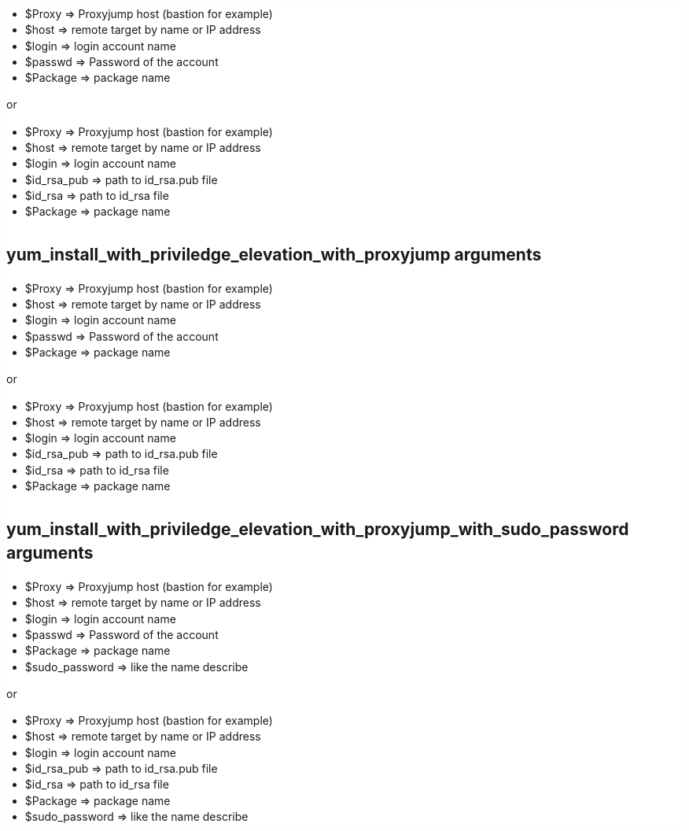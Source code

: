 * $Proxy                            => Proxyjump host (bastion for example)
* $host                             => remote target by name or IP address
* $login                            => login account name
* $passwd                           => Password of the account
* $Package                          => package name 

or

* $Proxy                            => Proxyjump host (bastion for example)
* $host                             => remote target by name or IP address
* $login                            => login account name
* $id_rsa_pub                       => path to id_rsa.pub file
* $id_rsa                           => path to id_rsa file
* $Package                          => package name 


## yum_install_with_priviledge_elevation_with_proxyjump arguments

* $Proxy                            => Proxyjump host (bastion for example)
* $host                             => remote target by name or IP address
* $login                            => login account name
* $passwd                           => Password of the account
* $Package                          => package name 

or

* $Proxy                            => Proxyjump host (bastion for example)
* $host                             => remote target by name or IP address
* $login                            => login account name
* $id_rsa_pub                       => path to id_rsa.pub file
* $id_rsa                           => path to id_rsa file
* $Package                          => package name 


## yum_install_with_priviledge_elevation_with_proxyjump_with_sudo_password arguments

* $Proxy                            => Proxyjump host (bastion for example)
* $host                             => remote target by name or IP address
* $login                            => login account name
* $passwd                           => Password of the account
* $Package                          => package name 
* $sudo_password                    => like the name describe

or

* $Proxy                            => Proxyjump host (bastion for example)
* $host                             => remote target by name or IP address
* $login                            => login account name
* $id_rsa_pub                       => path to id_rsa.pub file
* $id_rsa                           => path to id_rsa file
* $Package                          => package name 
* $sudo_password                    => like the name describe
